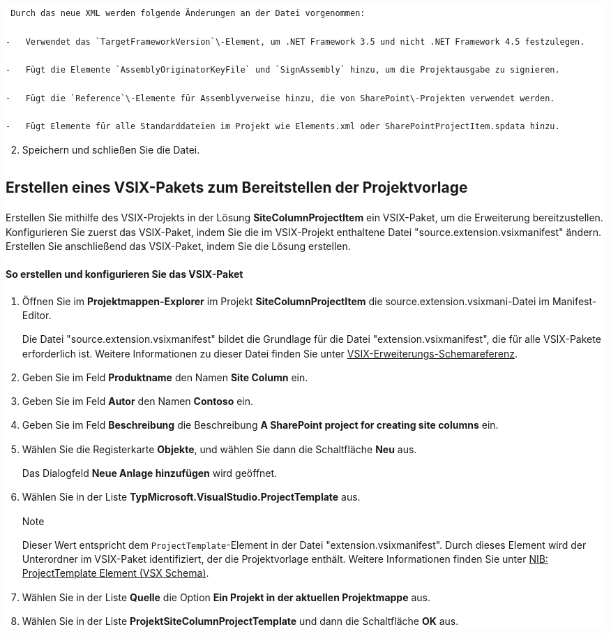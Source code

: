   
     Durch das neue XML werden folgende Änderungen an der Datei vorgenommen:  
  
    -   Verwendet das `TargetFrameworkVersion`\-Element, um .NET Framework 3.5 und nicht .NET Framework 4.5 festzulegen.  
  
    -   Fügt die Elemente `AssemblyOriginatorKeyFile` und `SignAssembly` hinzu, um die Projektausgabe zu signieren.  
  
    -   Fügt die `Reference`\-Elemente für Assemblyverweise hinzu, die von SharePoint\-Projekten verwendet werden.  
  
    -   Fügt Elemente für alle Standarddateien im Projekt wie Elements.xml oder SharePointProjectItem.spdata hinzu.  
  
2.  Speichern und schließen Sie die Datei.  
  
## Erstellen eines VSIX\-Pakets zum Bereitstellen der Projektvorlage  
 Erstellen Sie mithilfe des VSIX\-Projekts in der Lösung **SiteColumnProjectItem** ein VSIX\-Paket, um die Erweiterung bereitzustellen.  Konfigurieren Sie zuerst das VSIX\-Paket, indem Sie die im VSIX\-Projekt enthaltene Datei "source.extension.vsixmanifest" ändern.  Erstellen Sie anschließend das VSIX\-Paket, indem Sie die Lösung erstellen.  
  
#### So erstellen und konfigurieren Sie das VSIX\-Paket  
  
1.  Öffnen Sie im **Projektmappen\-Explorer** im Projekt **SiteColumnProjectItem** die source.extension.vsixmani\-Datei im Manifest\-Editor.  
  
     Die Datei "source.extension.vsixmanifest" bildet die Grundlage für die Datei "extension.vsixmanifest", die für alle VSIX\-Pakete erforderlich ist.  Weitere Informationen zu dieser Datei finden Sie unter [VSIX\-Erweiterungs\-Schemareferenz](http://msdn.microsoft.com/de-de/76e410ec-b1fb-4652-ac98-4a4c52e09a2b).  
  
2.  Geben Sie im Feld **Produktname** den Namen **Site Column** ein.  
  
3.  Geben Sie im Feld **Autor** den Namen **Contoso** ein.  
  
4.  Geben Sie im Feld **Beschreibung** die Beschreibung **A SharePoint project for creating site columns** ein.  
  
5.  Wählen Sie die Registerkarte **Objekte**, und wählen Sie dann die Schaltfläche **Neu** aus.  
  
     Das Dialogfeld **Neue Anlage hinzufügen** wird geöffnet.  
  
6.  Wählen Sie in der Liste **TypMicrosoft.VisualStudio.ProjectTemplate** aus.  
  
    > [!NOTE]  
    >  Dieser Wert entspricht dem `ProjectTemplate`\-Element in der Datei "extension.vsixmanifest".  Durch dieses Element wird der Unterordner im VSIX\-Paket identifiziert, der die Projektvorlage enthält.  Weitere Informationen finden Sie unter [NIB: ProjectTemplate Element \(VSX Schema\)](http://msdn.microsoft.com/de-de/87add64c-9dcd-495f-8815-209dab182cb1).  
  
7.  Wählen Sie in der Liste **Quelle** die Option **Ein Projekt in der aktuellen Projektmappe** aus.  
  
8.  Wählen Sie in der Liste **ProjektSiteColumnProjectTemplate** und dann die Schaltfläche **OK** aus.  
  